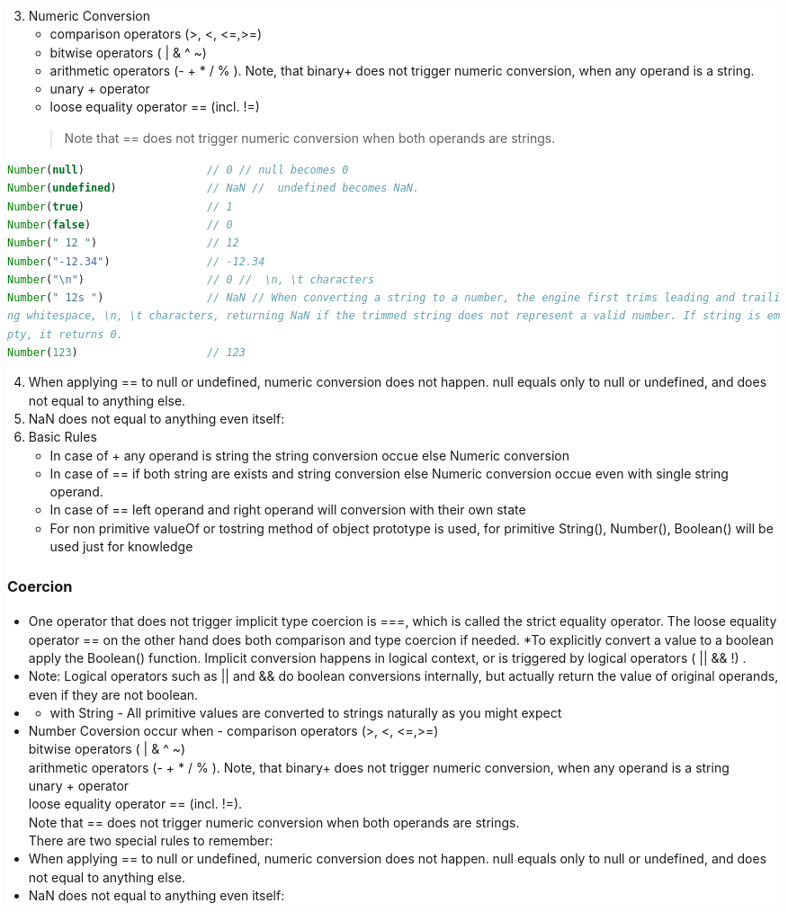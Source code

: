 ```javascript
```
3. Numeric Conversion
	* comparison operators (>, <, <=,>=)
	* bitwise operators ( | & ^ ~)
	* arithmetic operators (- + * / % ). Note, that binary+ does not trigger numeric conversion, when any operand is a string.
	* unary + operator
	* loose equality operator == (incl. !=)
	> Note that == does not trigger numeric conversion when both operands are strings.
```javascript
Number(null)                   // 0 // null becomes 0
Number(undefined)              // NaN //  undefined becomes NaN.
Number(true)                   // 1
Number(false)                  // 0
Number(" 12 ")                 // 12
Number("-12.34")               // -12.34
Number("\n")                   // 0 //  \n, \t characters
Number(" 12s ")                // NaN // When converting a string to a number, the engine first trims leading and trailing whitespace, \n, \t characters, returning NaN if the trimmed string does not represent a valid number. If string is empty, it returns 0.
Number(123)                    // 123
```
4. When applying == to null or undefined, numeric conversion does not happen. null equals only to null or undefined, and does not equal to anything else.
5. NaN does not equal to anything even itself:
6. Basic Rules
	* In case of + any operand is string the string conversion occue else Numeric conversion
	* In case of == if both string are exists and string conversion else Numeric conversion occue even with single string operand.
	* In case of == left operand and right operand will conversion with their own state
	* For non primitive valueOf or tostring method of object prototype is used, for primitive String(), Number(), Boolean() will be used just for knowledge


### Coercion
* One operator that does not trigger implicit type coercion is ===, which is called the strict equality operator. The loose equality operator == on the other hand does both comparison and type coercion if needed.
*To explicitly convert a value to a boolean apply the Boolean() function.
Implicit conversion happens in logical context, or is triggered by logical operators ( || && !) .
* Note: Logical operators such as || and && do boolean conversions internally, but actually return the value of original operands, even if they are not boolean.
* + with String - All primitive values are converted to strings naturally as you might expect
* Number Coversion occur when -
comparison operators (>, <, <=,>=) <br>
bitwise operators ( | & ^ ~) <br>
arithmetic operators (- + * / % ). Note, that binary+ does not trigger numeric conversion, when any operand is a string <br>
unary + operator <br>
loose equality operator == (incl. !=). <br>
Note that == does not trigger numeric conversion when both operands are strings. <br>
There are two special rules to remember: <br>
* When applying == to null or undefined, numeric conversion does not happen. null equals only to null or undefined, and does not equal to anything else. <br>
* NaN does not equal to anything even itself:

